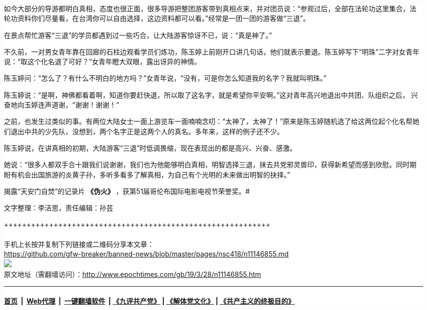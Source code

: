 <p>
 如今大部分的导游都明白真相，态度也很正面，很多导游把整团游客带到真相点来，并对团员说：“参观过后，全部在法轮功这里集合，法轮功资料你们尽量看，在台湾你可以自由选择，这边资料都可以看。”经常是一团一团的游客做“三退”。
</p>
<p>
 在景点帮忙游客“三退”的学员都遇到过一些巧合，让大陆游客惊讶不已，说：“真是神了。”
</p>
<p>
 不久前，一对男女青年靠在回廊的石柱边观看学员们炼功，陈玉婷上前刚开口讲几句话，他们就表示要退。陈玉婷写下“明珠”二字对女青年说：“取这个化名退了可好？”女青年瞪大双眼，露出讶异的神情。
</p>
<p>
 陈玉婷问：“怎么了？有什么不明白的地方吗？”女青年说，“没有，可是你怎么知道我的名字？我就叫明珠。”
</p>
<p>
 陈玉婷说：“是啊，神佛都看着啊，知道你要赶快退，所以取了这名字，就是希望你平安啊。”这对青年高兴地退出中共团、队组织之后， 兴奋地向玉婷连声道谢，“谢谢！谢谢！”
</p>
<p>
 之前，也发生过类似的事。有两位大陆女士一面上游览车一面喃喃念叨：“太神了，太神了！”原来是陈玉婷随机选了给这两位起个化名帮她们退出中共的少先队，没想到，两个名字正是这两个人的真名。多年来，这样的例子还不少。
</p>
<p>
 陈玉婷说，在讲真相的初期，大陆游客“三退”时低调畏缩，现在表现出的都是高兴、兴奋、感激。
</p>
<p>
 她说：“很多人都双手合十跟我们说谢谢，我们也为他能够明白真相，明智选择三退，抹去共党邪灵兽印，获得新希望而感到欣慰。同时期盼有机会出国旅游的炎黄子孙，多听多看多了解真相，为自己有个光明的未来做出明智的抉择。”
</p>
<p>
 揭露“天安门自焚”的记录片
 <b>
  《伪火》
 </b>
 ，获第51届哥伦布国际电影电视节荣誉奖。#
</p>
<p>
 <center>
 </center>
 文字整理：李洁思，责任编辑：孙芸
</p>

+++++++++++++++++++++++++++++++++++++++++++++++++++++++++++<br/><br/>
手机上长按并复制下列链接或二维码分享本文章：<br/>
https://github.com/gfw-breaker/banned-news/blob/master/pages/nsc418/n11146855.md <br/>
<a href='https://github.com/gfw-breaker/banned-news/blob/master/pages/nsc418/n11146855.md'><img src='https://github.com/gfw-breaker/banned-news/blob/master/pages/nsc418/n11146855.md.png'/></a> <br/>
原文地址（需翻墙访问）：http://www.epochtimes.com/gb/19/3/28/n11146855.htm


------------------------
#### [首页](https://github.com/gfw-breaker/banned-news/blob/master/README.md) &nbsp;|&nbsp; [Web代理](https://github.com/labour-camp/helloworld) &nbsp;|&nbsp; [一键翻墙软件](https://github.com/gfw-breaker/nogfw/blob/master/README.md) &nbsp;| [《九评共产党》](https://github.com/gfw-breaker/9ping.md/blob/master/README.md#九评之一评共产党是什么) | [《解体党文化》](https://github.com/gfw-breaker/jtdwh.md/blob/master/README.md) | [《共产主义的终极目的》](https://github.com/gfw-breaker/gczydzjmd.md/blob/master/README.md)


